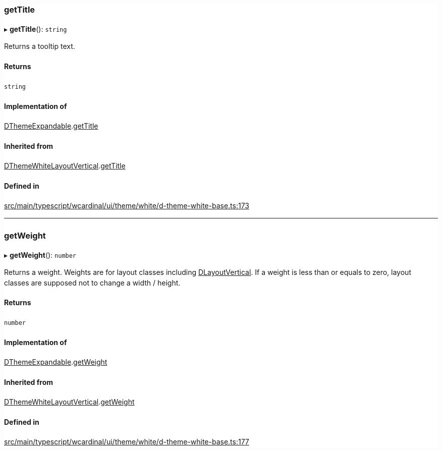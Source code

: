 ### getTitle

▸ **getTitle**(): `string`

Returns a tooltip text.

#### Returns

`string`

#### Implementation of

[DThemeExpandable](../interfaces/DThemeExpandable.md).[getTitle](../interfaces/DThemeExpandable.md#gettitle)

#### Inherited from

[DThemeWhiteLayoutVertical](DThemeWhiteLayoutVertical.md).[getTitle](DThemeWhiteLayoutVertical.md#gettitle)

#### Defined in

[src/main/typescript/wcardinal/ui/theme/white/d-theme-white-base.ts:173](https://github.com/winter-cardinal/winter-cardinal-ui/blob/v0.179.0/src/main/typescript/wcardinal/ui/theme/white/d-theme-white-base.ts#L173)

___

### getWeight

▸ **getWeight**(): `number`

Returns a weight.
Weights are for layout classes including [DLayoutVertical](DLayoutVertical.md).
If a weight is less than or equals to zero, layout classes are supposed not to change a width / height.

#### Returns

`number`

#### Implementation of

[DThemeExpandable](../interfaces/DThemeExpandable.md).[getWeight](../interfaces/DThemeExpandable.md#getweight)

#### Inherited from

[DThemeWhiteLayoutVertical](DThemeWhiteLayoutVertical.md).[getWeight](DThemeWhiteLayoutVertical.md#getweight)

#### Defined in

[src/main/typescript/wcardinal/ui/theme/white/d-theme-white-base.ts:177](https://github.com/winter-cardinal/winter-cardinal-ui/blob/v0.179.0/src/main/typescript/wcardinal/ui/theme/white/d-theme-white-base.ts#L177)
